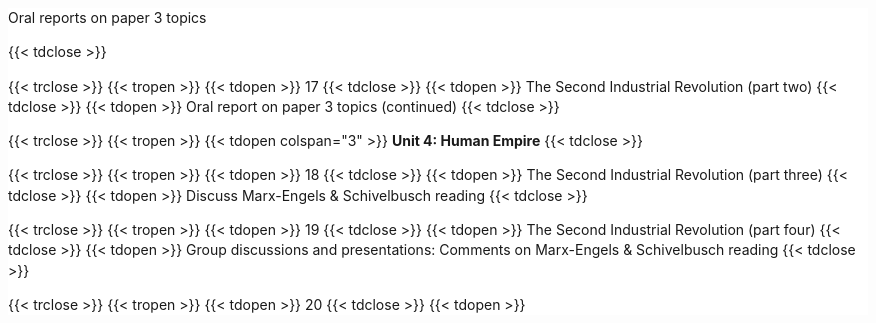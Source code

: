 Oral reports on paper 3 topics


{{< tdclose >}}

{{< trclose >}}
{{< tropen >}}
{{< tdopen >}}
17
{{< tdclose >}}
{{< tdopen >}}
The Second Industrial Revolution (part two)
{{< tdclose >}}
{{< tdopen >}}
Oral report on paper 3 topics (continued)
{{< tdclose >}}

{{< trclose >}}
{{< tropen >}}
{{< tdopen colspan="3" >}}
**Unit 4: Human Empire**
{{< tdclose >}}

{{< trclose >}}
{{< tropen >}}
{{< tdopen >}}
18
{{< tdclose >}}
{{< tdopen >}}
The Second Industrial Revolution (part three)
{{< tdclose >}}
{{< tdopen >}}
Discuss Marx-Engels & Schivelbusch reading
{{< tdclose >}}

{{< trclose >}}
{{< tropen >}}
{{< tdopen >}}
19
{{< tdclose >}}
{{< tdopen >}}
The Second Industrial Revolution (part four)
{{< tdclose >}}
{{< tdopen >}}
Group discussions and presentations: Comments on Marx-Engels & Schivelbusch reading
{{< tdclose >}}

{{< trclose >}}
{{< tropen >}}
{{< tdopen >}}
20
{{< tdclose >}}
{{< tdopen >}}

